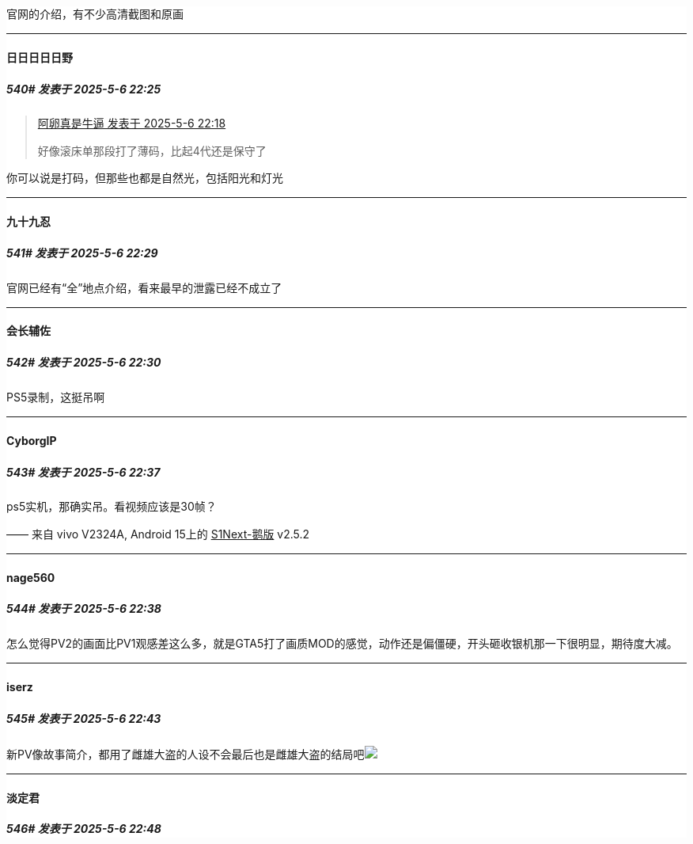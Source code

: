 官网的介绍，有不少高清截图和原画

*****

####  日日日日日野  
##### 540#       发表于 2025-5-6 22:25

<blockquote><a href="httphttps://stage1st.com/2b/forum.php?mod=redirect&amp;goto=findpost&amp;pid=67787222&amp;ptid=2159972" target="_blank">阿卵真是牛逼 发表于 2025-5-6 22:18</a>

好像滚床单那段打了薄码，比起4代还是保守了</blockquote>
你可以说是打码，但那些也都是自然光，包括阳光和灯光


*****

####  九十九忍  
##### 541#       发表于 2025-5-6 22:29

官网已经有“全”地点介绍，看来最早的泄露已经不成立了

*****

####  会长辅佐  
##### 542#       发表于 2025-5-6 22:30

PS5录制，这挺吊啊


*****

####  CyborgIP  
##### 543#       发表于 2025-5-6 22:37

ps5实机，那确实吊。看视频应该是30帧？

—— 来自 vivo V2324A, Android 15上的 [S1Next-鹅版](https://github.com/ykrank/S1-Next/releases) v2.5.2

*****

####  nage560  
##### 544#       发表于 2025-5-6 22:38

怎么觉得PV2的画面比PV1观感差这么多，就是GTA5打了画质MOD的感觉，动作还是偏僵硬，开头砸收银机那一下很明显，期待度大减。


*****

####  iserz  
##### 545#       发表于 2025-5-6 22:43

新PV像故事简介，都用了雌雄大盗的人设不会最后也是雌雄大盗的结局吧<img src="https://static.stage1st.com/image/smiley/face2017/068.png" referrerpolicy="no-referrer">


*****

####  淡定君  
##### 546#       发表于 2025-5-6 22:48
